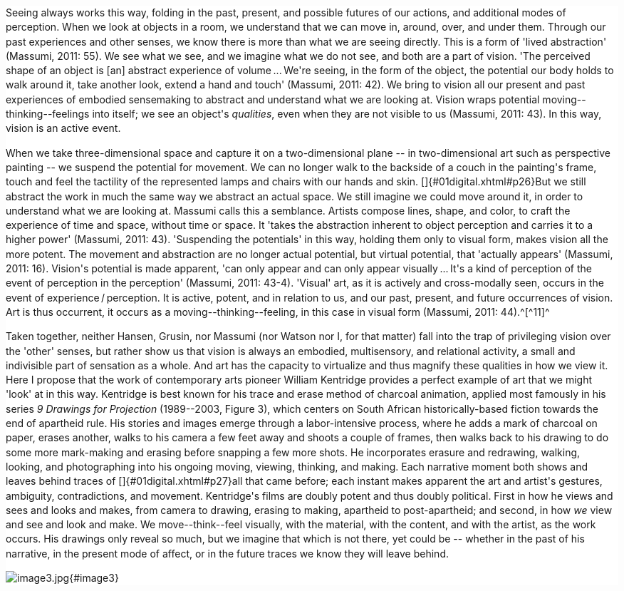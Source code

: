 Seeing always works this way, folding in the past, present, and possible futures of our actions, and additional modes of perception. When we look at objects in a room, we understand that we can move in, around, over, and under them. Through our past experiences and other senses, we know there is more than what we are seeing directly. This is a form of 'lived abstraction' (Massumi, 2011: 55). We see what we see, and we imagine what we do not see, and both are a part of vision. 'The perceived shape of an object is \[an\] abstract experience of volume ... We're seeing, in the form of the object, the potential our body holds to walk around it, take another look, extend a hand and touch' (Massumi, 2011: 42). We bring to vision all our present and past experiences of embodied sensemaking to abstract and understand what we are looking at. Vision wraps potential moving--thinking--feelings into itself; we see an object's *qualities*, even when they are not visible to us (Massumi, 2011: 43). In this way, vision is an active event.

When we take three-dimensional space and capture it on a two-dimensional plane -- in two-dimensional art such as perspective painting -- we suspend the potential for movement. We can no longer walk to the backside of a couch in the painting's frame, touch and feel the tactility of the represented lamps and chairs with our hands and skin. []{#01digital.xhtml#p26}But we still abstract the work in much the same way we abstract an actual space. We still imagine we could move around it, in order to understand what we are looking at. Massumi calls this a semblance. Artists compose lines, shape, and color, to craft the experience of time and space, without time or space. It 'takes the abstraction inherent to object perception and carries it to a higher power' (Massumi, 2011: 43). 'Suspending the potentials' in this way, holding them only to visual form, makes vision all the more potent. The movement and abstraction are no longer actual potential, but virtual potential, that 'actually appears' (Massumi, 2011: 16). Vision's potential is made apparent, 'can only appear and can only appear visually ... It's a kind of perception of the event of perception in the perception' (Massumi, 2011: 43-4). 'Visual' art, as it is actively and cross-modally seen, occurs in the event of experience / perception. It is active, potent, and in relation to us, and our past, present, and future occurrences of vision. Art is thus occurrent, it occurs as a moving--thinking--feeling, in this case in visual form (Massumi, 2011: 44).^[^11]^

Taken together, neither Hansen, Grusin, nor Massumi (nor Watson nor I, for that matter) fall into the trap of privileging vision over the 'other' senses, but rather show us that vision is always an embodied, multisensory, and relational activity, a small and indivisible part of sensation as a whole. And art has the capacity to virtualize and thus magnify these qualities in how we view it. Here I propose that the work of contemporary arts pioneer William Kentridge provides a perfect example of art that we might 'look' at in this way. Kentridge is best known for his trace and erase method of charcoal animation, applied most famously in his series *9 Drawings for Projection* (1989--2003, Figure 3), which centers on South African historically-based fiction towards the end of apartheid rule. His stories and images emerge through a labor-intensive process, where he adds a mark of charcoal on paper, erases another, walks to his camera a few feet away and shoots a couple of frames, then walks back to his drawing to do some more mark-making and erasing before snapping a few more shots. He incorporates erasure and redrawing, walking, looking, and photographing into his ongoing moving, viewing, thinking, and making. Each narrative moment both shows and leaves behind traces of []{#01digital.xhtml#p27}all that came before; each instant makes apparent the art and artist's gestures, ambiguity, contradictions, and movement. Kentridge's films are doubly potent and thus doubly political. First in how he views and sees and looks and makes, from camera to drawing, erasing to making, apartheid to post-apartheid; and second, in how *we* view and see and look and make. We move--think--feel visually, with the material, with the content, and with the artist, as the work occurs. His drawings only reveal so much, but we imagine that which is not there, yet could be -- whether in the past of his narrative, in the present mode of affect, or in the future traces we know they will leave behind.

![image3.jpg](https://i.imgur.com/V4T6mOX.jpeg){#image3}
